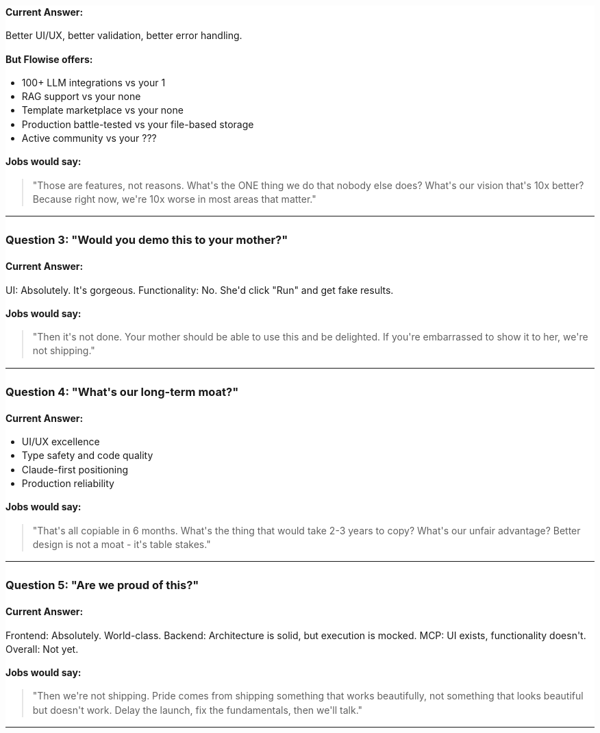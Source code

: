 **Current Answer:**

Better UI/UX, better validation, better error handling.

**But Flowise offers:**
- 100+ LLM integrations vs your 1
- RAG support vs your none
- Template marketplace vs your none
- Production battle-tested vs your file-based storage
- Active community vs your ???

**Jobs would say:**
> "Those are features, not reasons. What's the ONE thing we do that nobody else does? What's our vision that's 10x better? Because right now, we're 10x worse in most areas that matter."

---

### Question 3: "Would you demo this to your mother?"

**Current Answer:**

UI: Absolutely. It's gorgeous.
Functionality: No. She'd click "Run" and get fake results.

**Jobs would say:**
> "Then it's not done. Your mother should be able to use this and be delighted. If you're embarrassed to show it to her, we're not shipping."

---

### Question 4: "What's our long-term moat?"

**Current Answer:**

- UI/UX excellence
- Type safety and code quality
- Claude-first positioning
- Production reliability

**Jobs would say:**
> "That's all copiable in 6 months. What's the thing that would take 2-3 years to copy? What's our unfair advantage? Better design is not a moat - it's table stakes."

---

### Question 5: "Are we proud of this?"

**Current Answer:**

Frontend: Absolutely. World-class.
Backend: Architecture is solid, but execution is mocked.
MCP: UI exists, functionality doesn't.
Overall: Not yet.

**Jobs would say:**
> "Then we're not shipping. Pride comes from shipping something that works beautifully, not something that looks beautiful but doesn't work. Delay the launch, fix the fundamentals, then we'll talk."

---